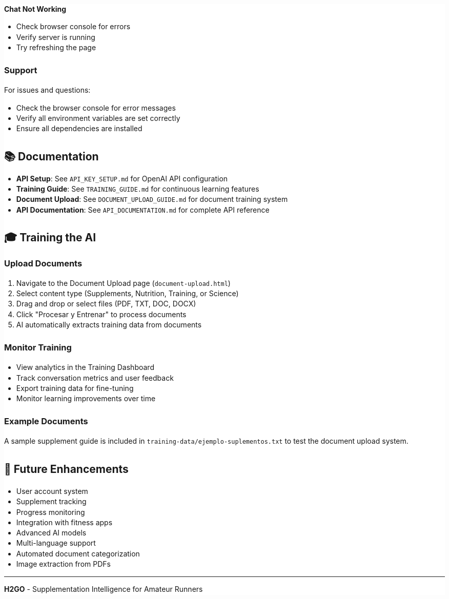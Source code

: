 **Chat Not Working**
- Check browser console for errors
- Verify server is running
- Try refreshing the page

### Support

For issues and questions:
- Check the browser console for error messages
- Verify all environment variables are set correctly
- Ensure all dependencies are installed

## 📚 Documentation

- **API Setup**: See `API_KEY_SETUP.md` for OpenAI API configuration
- **Training Guide**: See `TRAINING_GUIDE.md` for continuous learning features
- **Document Upload**: See `DOCUMENT_UPLOAD_GUIDE.md` for document training system
- **API Documentation**: See `API_DOCUMENTATION.md` for complete API reference

## 🎓 Training the AI

### Upload Documents
1. Navigate to the Document Upload page (`document-upload.html`)
2. Select content type (Supplements, Nutrition, Training, or Science)
3. Drag and drop or select files (PDF, TXT, DOC, DOCX)
4. Click "Procesar y Entrenar" to process documents
5. AI automatically extracts training data from documents

### Monitor Training
- View analytics in the Training Dashboard
- Track conversation metrics and user feedback
- Export training data for fine-tuning
- Monitor learning improvements over time

### Example Documents
A sample supplement guide is included in `training-data/ejemplo-suplementos.txt` to test the document upload system.

## 🔮 Future Enhancements

- User account system
- Supplement tracking
- Progress monitoring
- Integration with fitness apps
- Advanced AI models
- Multi-language support
- Automated document categorization
- Image extraction from PDFs

---

**H2GO** - Supplementation Intelligence for Amateur Runners
